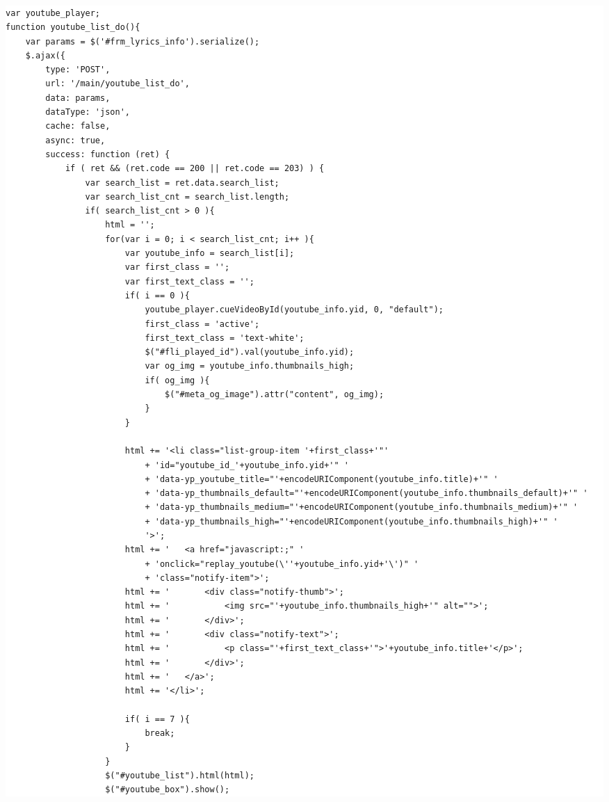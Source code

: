 	var youtube_player;
	function youtube_list_do(){
		var params = $('#frm_lyrics_info').serialize();
		$.ajax({
			type: 'POST',
			url: '/main/youtube_list_do',
			data: params,
			dataType: 'json',
			cache: false,
			async: true,
			success: function (ret) {
				if ( ret && (ret.code == 200 || ret.code == 203) ) {
					var search_list = ret.data.search_list;
					var search_list_cnt = search_list.length;
					if( search_list_cnt > 0 ){
						html = '';
						for(var i = 0; i < search_list_cnt; i++ ){
							var youtube_info = search_list[i];
							var first_class = '';
							var first_text_class = '';
							if( i == 0 ){
								youtube_player.cueVideoById(youtube_info.yid, 0, "default");
								first_class = 'active';
								first_text_class = 'text-white';
								$("#fli_played_id").val(youtube_info.yid);
								var og_img = youtube_info.thumbnails_high;
								if( og_img ){
									$("#meta_og_image").attr("content", og_img);
								}
							}

							html += '<li class="list-group-item '+first_class+'"'
								+ 'id="youtube_id_'+youtube_info.yid+'" '
								+ 'data-yp_youtube_title="'+encodeURIComponent(youtube_info.title)+'" '
								+ 'data-yp_thumbnails_default="'+encodeURIComponent(youtube_info.thumbnails_default)+'" '
								+ 'data-yp_thumbnails_medium="'+encodeURIComponent(youtube_info.thumbnails_medium)+'" '
								+ 'data-yp_thumbnails_high="'+encodeURIComponent(youtube_info.thumbnails_high)+'" '
								'>';
							html += '   <a href="javascript:;" '
								+ 'onclick="replay_youtube(\''+youtube_info.yid+'\')" '
								+ 'class="notify-item">';
							html += '       <div class="notify-thumb">';
							html += '           <img src="'+youtube_info.thumbnails_high+'" alt="">';
							html += '       </div>';
							html += '       <div class="notify-text">';
							html += '           <p class="'+first_text_class+'">'+youtube_info.title+'</p>';
							html += '       </div>';
							html += '   </a>';
							html += '</li>';

							if( i == 7 ){
								break;
							}
						}
						$("#youtube_list").html(html);
						$("#youtube_box").show();
